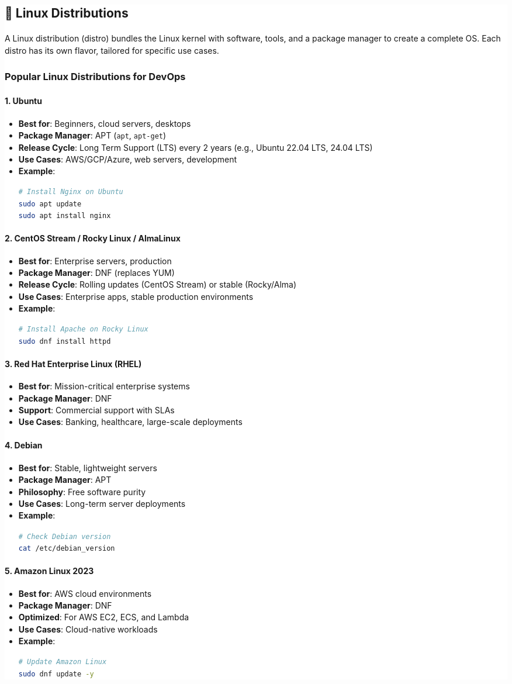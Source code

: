 ## 🎯 Linux Distributions

A Linux distribution (distro) bundles the Linux kernel with software, tools, and a package manager to create a complete OS. Each distro has its own flavor, tailored for specific use cases.

### Popular Linux Distributions for DevOps

#### 1. **Ubuntu**
- **Best for**: Beginners, cloud servers, desktops
- **Package Manager**: APT (`apt`, `apt-get`)
- **Release Cycle**: Long Term Support (LTS) every 2 years (e.g., Ubuntu 22.04 LTS, 24.04 LTS)
- **Use Cases**: AWS/GCP/Azure, web servers, development
- **Example**:
  ```bash
  # Install Nginx on Ubuntu
  sudo apt update
  sudo apt install nginx
  ```

#### 2. **CentOS Stream / Rocky Linux / AlmaLinux**
- **Best for**: Enterprise servers, production
- **Package Manager**: DNF (replaces YUM)
- **Release Cycle**: Rolling updates (CentOS Stream) or stable (Rocky/Alma)
- **Use Cases**: Enterprise apps, stable production environments
- **Example**:
  ```bash
  # Install Apache on Rocky Linux
  sudo dnf install httpd
  ```

#### 3. **Red Hat Enterprise Linux (RHEL)**
- **Best for**: Mission-critical enterprise systems
- **Package Manager**: DNF
- **Support**: Commercial support with SLAs
- **Use Cases**: Banking, healthcare, large-scale deployments

#### 4. **Debian**
- **Best for**: Stable, lightweight servers
- **Package Manager**: APT
- **Philosophy**: Free software purity
- **Use Cases**: Long-term server deployments
- **Example**:
  ```bash
  # Check Debian version
  cat /etc/debian_version
  ```

#### 5. **Amazon Linux 2023**
- **Best for**: AWS cloud environments
- **Package Manager**: DNF
- **Optimized**: For AWS EC2, ECS, and Lambda
- **Use Cases**: Cloud-native workloads
- **Example**:
  ```bash
  # Update Amazon Linux
  sudo dnf update -y
  ```
